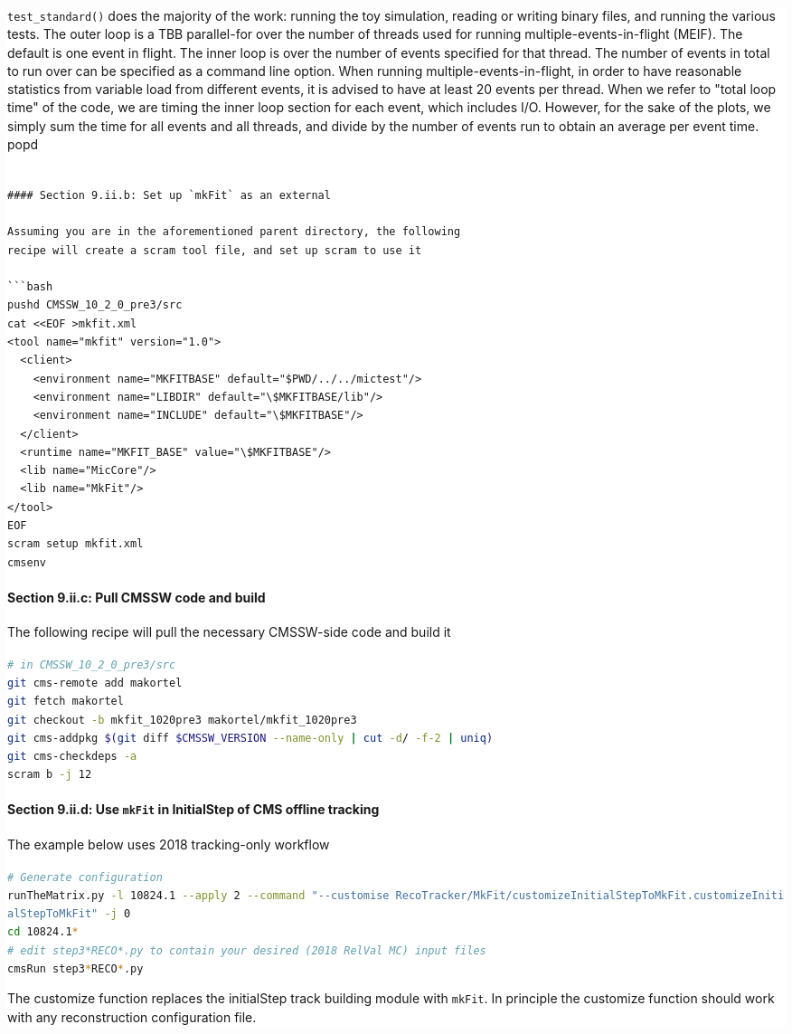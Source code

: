 ```test_standard()``` does the majority of the work: running the toy simulation, reading or writing binary files, and running the various tests. The outer loop is a TBB parallel-for over the number of threads used for running multiple-events-in-flight (MEIF). The default is one event in flight. The inner loop is over the number of events specified for that thread. The number of events in total to run over can be specified as a command line option. When running multiple-events-in-flight, in order to have reasonable statistics from variable load from different events, it is advised to have at least 20 events per thread.  When we refer to "total loop time" of the code, we are timing the inner loop section for each event, which includes I/O. However, for the sake of the plots, we simply sum the time for all events and all threads, and divide by the number of events run to obtain an average per event time.
popd
```

#### Section 9.ii.b: Set up `mkFit` as an external

Assuming you are in the aforementioned parent directory, the following
recipe will create a scram tool file, and set up scram to use it

```bash
pushd CMSSW_10_2_0_pre3/src
cat <<EOF >mkfit.xml
<tool name="mkfit" version="1.0">
  <client>
    <environment name="MKFITBASE" default="$PWD/../../mictest"/>
    <environment name="LIBDIR" default="\$MKFITBASE/lib"/>
    <environment name="INCLUDE" default="\$MKFITBASE"/>
  </client>
  <runtime name="MKFIT_BASE" value="\$MKFITBASE"/>
  <lib name="MicCore"/>
  <lib name="MkFit"/>
</tool>
EOF
scram setup mkfit.xml
cmsenv
```

#### Section 9.ii.c: Pull CMSSW code and build

The following recipe will pull the necessary CMSSW-side code and build it

```bash
# in CMSSW_10_2_0_pre3/src
git cms-remote add makortel
git fetch makortel
git checkout -b mkfit_1020pre3 makortel/mkfit_1020pre3
git cms-addpkg $(git diff $CMSSW_VERSION --name-only | cut -d/ -f-2 | uniq)
git cms-checkdeps -a
scram b -j 12
```

#### Section 9.ii.d: Use `mkFit` in InitialStep of CMS offline tracking

The example below uses 2018 tracking-only workflow

```bash
# Generate configuration
runTheMatrix.py -l 10824.1 --apply 2 --command "--customise RecoTracker/MkFit/customizeInitialStepToMkFit.customizeInitialStepToMkFit" -j 0
cd 10824.1*
# edit step3*RECO*.py to contain your desired (2018 RelVal MC) input files
cmsRun step3*RECO*.py
```

The customize function replaces the initialStep track building module
with `mkFit`. In principle the customize function should work with any
reconstruction configuration file.
